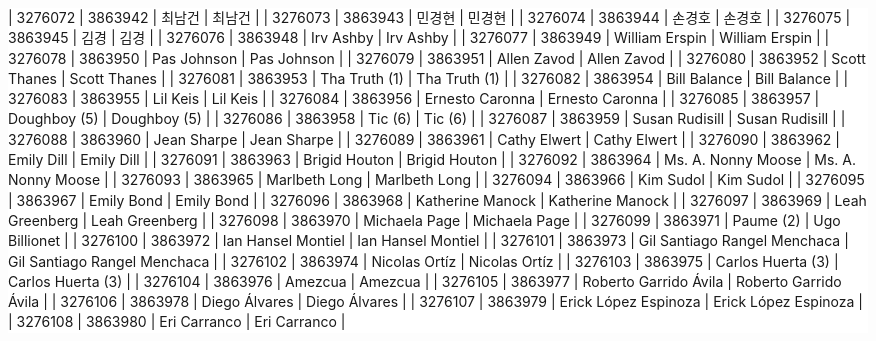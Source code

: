 | 3276072 | 3863942 | 최남건 | 최남건 |
| 3276073 | 3863943 | 민경현 | 민경현 |
| 3276074 | 3863944 | 손경호 | 손경호 |
| 3276075 | 3863945 | 김경 | 김경 |
| 3276076 | 3863948 | Irv Ashby | Irv Ashby |
| 3276077 | 3863949 | William Erspin | William Erspin |
| 3276078 | 3863950 | Pas Johnson | Pas Johnson |
| 3276079 | 3863951 | Allen Zavod | Allen Zavod |
| 3276080 | 3863952 | Scott Thanes | Scott Thanes |
| 3276081 | 3863953 | Tha Truth (1) | Tha Truth (1) |
| 3276082 | 3863954 | Bill Balance | Bill Balance |
| 3276083 | 3863955 | Lil Keis | Lil Keis |
| 3276084 | 3863956 | Ernesto Caronna | Ernesto Caronna |
| 3276085 | 3863957 | Doughboy (5) | Doughboy (5) |
| 3276086 | 3863958 | Tic (6) | Tic (6) |
| 3276087 | 3863959 | Susan Rudisill | Susan Rudisill |
| 3276088 | 3863960 | Jean Sharpe | Jean Sharpe |
| 3276089 | 3863961 | Cathy Elwert | Cathy Elwert |
| 3276090 | 3863962 | Emily Dill | Emily Dill |
| 3276091 | 3863963 | Brigid Houton | Brigid Houton |
| 3276092 | 3863964 | Ms. A. Nonny Moose | Ms. A. Nonny Moose |
| 3276093 | 3863965 | Marlbeth Long | Marlbeth Long |
| 3276094 | 3863966 | Kim Sudol | Kim Sudol |
| 3276095 | 3863967 | Emily Bond | Emily Bond |
| 3276096 | 3863968 | Katherine Manock | Katherine Manock |
| 3276097 | 3863969 | Leah Greenberg | Leah Greenberg |
| 3276098 | 3863970 | Michaela Page | Michaela Page |
| 3276099 | 3863971 | Paume (2) | Ugo Billionet |
| 3276100 | 3863972 | Ian Hansel Montiel | Ian Hansel Montiel |
| 3276101 | 3863973 | Gil Santiago Rangel Menchaca | Gil Santiago Rangel Menchaca |
| 3276102 | 3863974 | Nicolas Ortíz | Nicolas Ortíz |
| 3276103 | 3863975 | Carlos Huerta (3) | Carlos Huerta (3) |
| 3276104 | 3863976 | Amezcua | Amezcua |
| 3276105 | 3863977 | Roberto Garrido Ávila | Roberto Garrido Ávila |
| 3276106 | 3863978 | Diego Álvares | Diego Álvares |
| 3276107 | 3863979 | Erick López Espinoza | Erick López Espinoza |
| 3276108 | 3863980 | Eri Carranco | Eri Carranco |